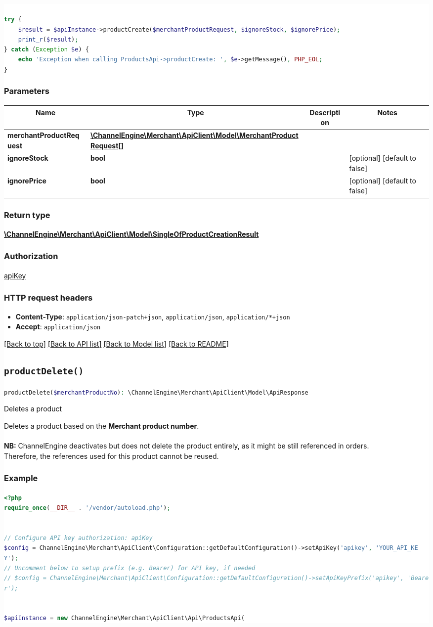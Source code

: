```php

try {
    $result = $apiInstance->productCreate($merchantProductRequest, $ignoreStock, $ignorePrice);
    print_r($result);
} catch (Exception $e) {
    echo 'Exception when calling ProductsApi->productCreate: ', $e->getMessage(), PHP_EOL;
}
```

### Parameters

| Name | Type | Description  | Notes |
| ------------- | ------------- | ------------- | ------------- |
| **merchantProductRequest** | [**\ChannelEngine\Merchant\ApiClient\Model\MerchantProductRequest[]**](../Model/MerchantProductRequest.md)|  | |
| **ignoreStock** | **bool**|  | [optional] [default to false] |
| **ignorePrice** | **bool**|  | [optional] [default to false] |

### Return type

[**\ChannelEngine\Merchant\ApiClient\Model\SingleOfProductCreationResult**](../Model/SingleOfProductCreationResult.md)

### Authorization

[apiKey](../../README.md#apiKey)

### HTTP request headers

- **Content-Type**: `application/json-patch+json`, `application/json`, `application/*+json`
- **Accept**: `application/json`

[[Back to top]](#) [[Back to API list]](../../README.md#endpoints)
[[Back to Model list]](../../README.md#models)
[[Back to README]](../../README.md)

## `productDelete()`

```php
productDelete($merchantProductNo): \ChannelEngine\Merchant\ApiClient\Model\ApiResponse
```

Deletes a product

Deletes a product based on the **Merchant product number**.<br /> <br />**NB:** ChannelEngine deactivates but does not delete the product entirely, as it might be still referenced in orders.<br />Therefore, the references used for this product cannot be reused.

### Example

```php
<?php
require_once(__DIR__ . '/vendor/autoload.php');


// Configure API key authorization: apiKey
$config = ChannelEngine\Merchant\ApiClient\Configuration::getDefaultConfiguration()->setApiKey('apikey', 'YOUR_API_KEY');
// Uncomment below to setup prefix (e.g. Bearer) for API key, if needed
// $config = ChannelEngine\Merchant\ApiClient\Configuration::getDefaultConfiguration()->setApiKeyPrefix('apikey', 'Bearer');


$apiInstance = new ChannelEngine\Merchant\ApiClient\Api\ProductsApi(
```